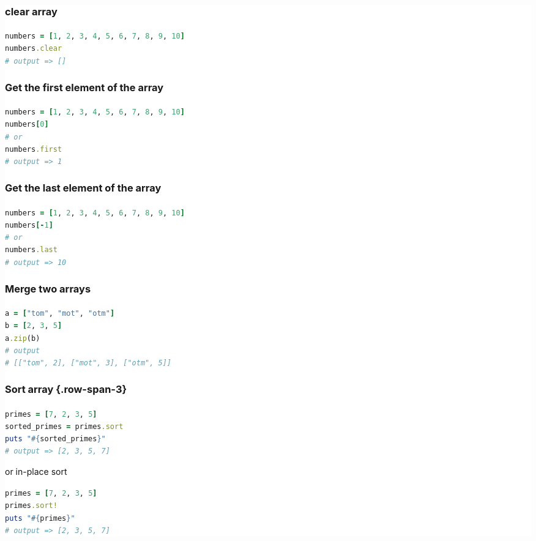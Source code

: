 ### clear array

```ruby
numbers = [1, 2, 3, 4, 5, 6, 7, 8, 9, 10]
numbers.clear
# output => []
```

### Get the first element of the array

```ruby
numbers = [1, 2, 3, 4, 5, 6, 7, 8, 9, 10]
numbers[0]
# or
numbers.first
# output => 1
```

### Get the last element of the array

```ruby
numbers = [1, 2, 3, 4, 5, 6, 7, 8, 9, 10]
numbers[-1]
# or
numbers.last
# output => 10
```

### Merge two arrays

```ruby
a = ["tom", "mot", "otm"]
b = [2, 3, 5]
a.zip(b)
# output
# [["tom", 2], ["mot", 3], ["otm", 5]]
```

### Sort array {.row-span-3}

```ruby
primes = [7, 2, 3, 5]
sorted_primes = primes.sort
puts "#{sorted_primes}"
# output => [2, 3, 5, 7]
```
or in-place sort
```ruby
primes = [7, 2, 3, 5]
primes.sort!
puts "#{primes}"
# output => [2, 3, 5, 7]
```
